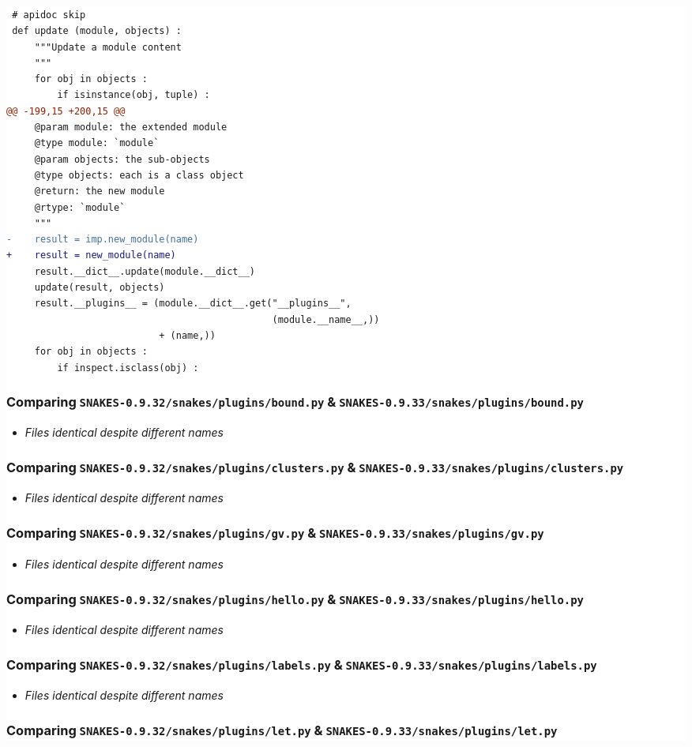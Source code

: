```diff
 # apidoc skip
 def update (module, objects) :
     """Update a module content
     """
     for obj in objects :
         if isinstance(obj, tuple) :
@@ -199,15 +200,15 @@
     @param module: the extended module
     @type module: `module`
     @param objects: the sub-objects
     @type objects: each is a class object
     @return: the new module
     @rtype: `module`
     """
-    result = imp.new_module(name)
+    result = new_module(name)
     result.__dict__.update(module.__dict__)
     update(result, objects)
     result.__plugins__ = (module.__dict__.get("__plugins__",
                                               (module.__name__,))
                           + (name,))
     for obj in objects :
         if inspect.isclass(obj) :
```

### Comparing `SNAKES-0.9.32/snakes/plugins/bound.py` & `SNAKES-0.9.33/snakes/plugins/bound.py`

 * *Files identical despite different names*

### Comparing `SNAKES-0.9.32/snakes/plugins/clusters.py` & `SNAKES-0.9.33/snakes/plugins/clusters.py`

 * *Files identical despite different names*

### Comparing `SNAKES-0.9.32/snakes/plugins/gv.py` & `SNAKES-0.9.33/snakes/plugins/gv.py`

 * *Files identical despite different names*

### Comparing `SNAKES-0.9.32/snakes/plugins/hello.py` & `SNAKES-0.9.33/snakes/plugins/hello.py`

 * *Files identical despite different names*

### Comparing `SNAKES-0.9.32/snakes/plugins/labels.py` & `SNAKES-0.9.33/snakes/plugins/labels.py`

 * *Files identical despite different names*

### Comparing `SNAKES-0.9.32/snakes/plugins/let.py` & `SNAKES-0.9.33/snakes/plugins/let.py`
